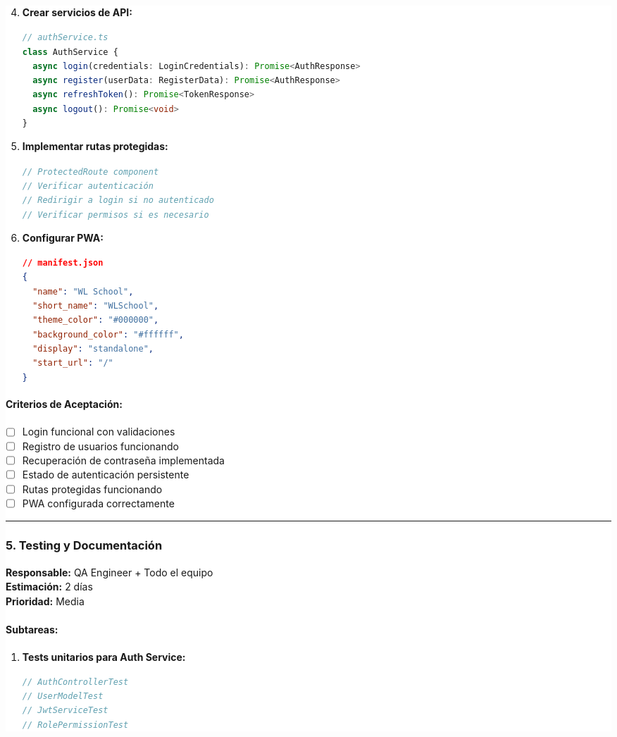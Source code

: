 4. **Crear servicios de API:**
   ```typescript
   // authService.ts
   class AuthService {
     async login(credentials: LoginCredentials): Promise<AuthResponse>
     async register(userData: RegisterData): Promise<AuthResponse>
     async refreshToken(): Promise<TokenResponse>
     async logout(): Promise<void>
   }
   ```

5. **Implementar rutas protegidas:**
   ```typescript
   // ProtectedRoute component
   // Verificar autenticación
   // Redirigir a login si no autenticado
   // Verificar permisos si es necesario
   ```

6. **Configurar PWA:**
   ```json
   // manifest.json
   {
     "name": "WL School",
     "short_name": "WLSchool",
     "theme_color": "#000000",
     "background_color": "#ffffff",
     "display": "standalone",
     "start_url": "/"
   }
   ```

#### Criterios de Aceptación:
- [ ] Login funcional con validaciones
- [ ] Registro de usuarios funcionando
- [ ] Recuperación de contraseña implementada
- [ ] Estado de autenticación persistente
- [ ] Rutas protegidas funcionando
- [ ] PWA configurada correctamente

---

### 5. Testing y Documentación

**Responsable:** QA Engineer + Todo el equipo  
**Estimación:** 2 días  
**Prioridad:** Media

#### Subtareas:

1. **Tests unitarios para Auth Service:**
   ```php
   // AuthControllerTest
   // UserModelTest
   // JwtServiceTest
   // RolePermissionTest
   ```
